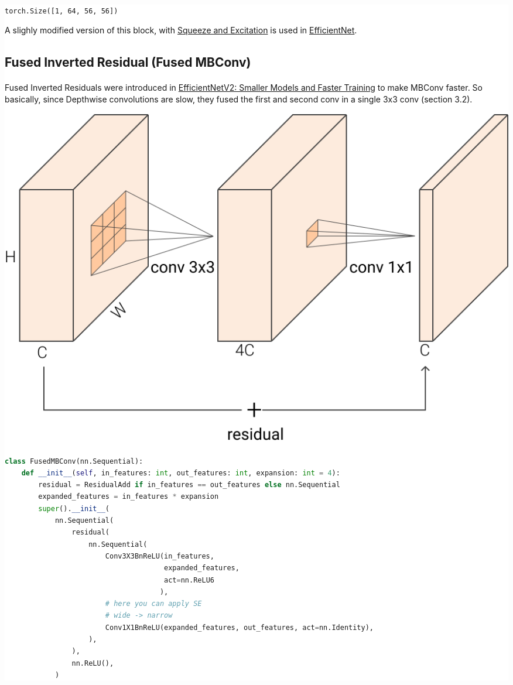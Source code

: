 


    torch.Size([1, 64, 56, 56])



A slighly modified version of this block, with [Squeeze and Excitation](https://arxiv.org/abs/1709.01507) is used in [EfficientNet](https://arxiv.org/abs/1905.11946).

## Fused Inverted Residual (Fused MBConv)

Fused Inverted Residuals were introduced in [EfficientNetV2: Smaller Models and Faster Training](https://arxiv.org/abs/2104.00298) to make MBConv faster. So basically, since Depthwise convolutions are slow, they fused the first and second conv in a single 3x3 conv (section 3.2). 

![alt](./images/FusedInvertedResidual.svg)


```python
class FusedMBConv(nn.Sequential):
    def __init__(self, in_features: int, out_features: int, expansion: int = 4):
        residual = ResidualAdd if in_features == out_features else nn.Sequential
        expanded_features = in_features * expansion
        super().__init__(
            nn.Sequential(
                residual(
                    nn.Sequential(
                        Conv3X3BnReLU(in_features, 
                                      expanded_features, 
                                      act=nn.ReLU6
                                     ),
                        # here you can apply SE
                        # wide -> narrow
                        Conv1X1BnReLU(expanded_features, out_features, act=nn.Identity),
                    ),
                ),
                nn.ReLU(),
            )
```